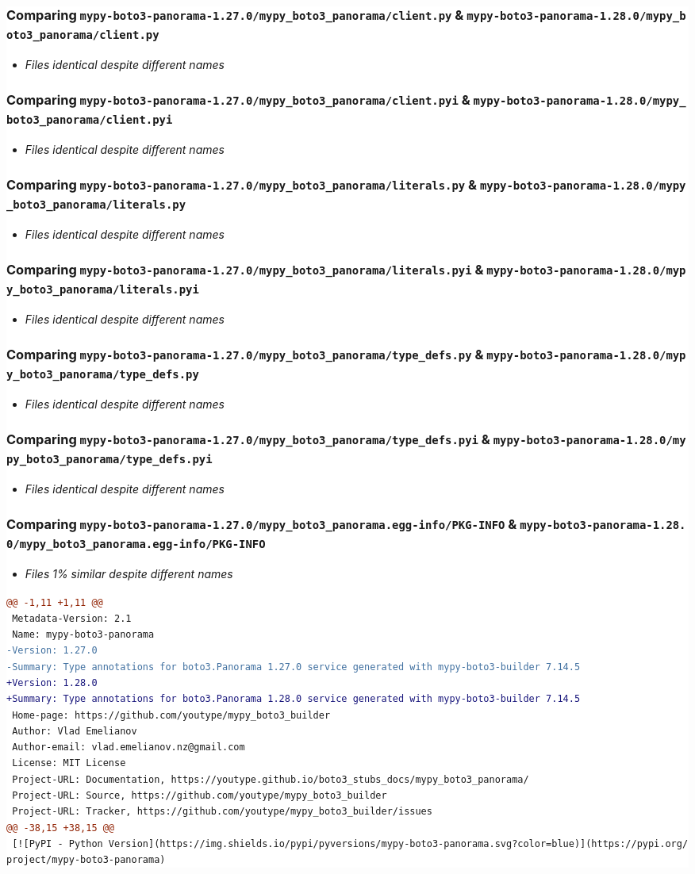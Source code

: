 ```diff
```

### Comparing `mypy-boto3-panorama-1.27.0/mypy_boto3_panorama/client.py` & `mypy-boto3-panorama-1.28.0/mypy_boto3_panorama/client.py`

 * *Files identical despite different names*

### Comparing `mypy-boto3-panorama-1.27.0/mypy_boto3_panorama/client.pyi` & `mypy-boto3-panorama-1.28.0/mypy_boto3_panorama/client.pyi`

 * *Files identical despite different names*

### Comparing `mypy-boto3-panorama-1.27.0/mypy_boto3_panorama/literals.py` & `mypy-boto3-panorama-1.28.0/mypy_boto3_panorama/literals.py`

 * *Files identical despite different names*

### Comparing `mypy-boto3-panorama-1.27.0/mypy_boto3_panorama/literals.pyi` & `mypy-boto3-panorama-1.28.0/mypy_boto3_panorama/literals.pyi`

 * *Files identical despite different names*

### Comparing `mypy-boto3-panorama-1.27.0/mypy_boto3_panorama/type_defs.py` & `mypy-boto3-panorama-1.28.0/mypy_boto3_panorama/type_defs.py`

 * *Files identical despite different names*

### Comparing `mypy-boto3-panorama-1.27.0/mypy_boto3_panorama/type_defs.pyi` & `mypy-boto3-panorama-1.28.0/mypy_boto3_panorama/type_defs.pyi`

 * *Files identical despite different names*

### Comparing `mypy-boto3-panorama-1.27.0/mypy_boto3_panorama.egg-info/PKG-INFO` & `mypy-boto3-panorama-1.28.0/mypy_boto3_panorama.egg-info/PKG-INFO`

 * *Files 1% similar despite different names*

```diff
@@ -1,11 +1,11 @@
 Metadata-Version: 2.1
 Name: mypy-boto3-panorama
-Version: 1.27.0
-Summary: Type annotations for boto3.Panorama 1.27.0 service generated with mypy-boto3-builder 7.14.5
+Version: 1.28.0
+Summary: Type annotations for boto3.Panorama 1.28.0 service generated with mypy-boto3-builder 7.14.5
 Home-page: https://github.com/youtype/mypy_boto3_builder
 Author: Vlad Emelianov
 Author-email: vlad.emelianov.nz@gmail.com
 License: MIT License
 Project-URL: Documentation, https://youtype.github.io/boto3_stubs_docs/mypy_boto3_panorama/
 Project-URL: Source, https://github.com/youtype/mypy_boto3_builder
 Project-URL: Tracker, https://github.com/youtype/mypy_boto3_builder/issues
@@ -38,15 +38,15 @@
 [![PyPI - Python Version](https://img.shields.io/pypi/pyversions/mypy-boto3-panorama.svg?color=blue)](https://pypi.org/project/mypy-boto3-panorama)
```